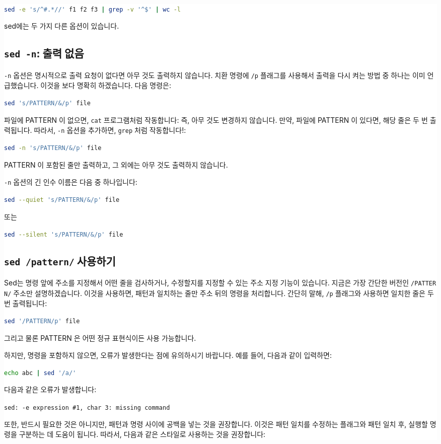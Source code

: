 ```bash
sed -e 's/^#.*//' f1 f2 f3 | grep -v '^$' | wc -l
```

sed에는 두 가지 다른 옵션이 있습니다.


## `sed -n`: 출력 없음  
`-n` 옵션은 명시적으로 출력 요청이 없다면 아무 것도 출력하지 않습니다. 치환 명령에 `/p` 플래그를 사용해서 출력을 다시 켜는 방법 중 하나는 이미 언급했습니다. 이것을 보다 명확히 하겠습니다. 다음 명령은:

```bash
sed 's/PATTERN/&/p' file
```

파일에 PATTERN 이 없으면, `cat` 프로그램처럼 작동합니다: 즉, 아무 것도 변경하지 않습니다. 만약, 파일에 PATTERN 이 있다면, 해당 줄은 두 번 출력됩니다. 따라서, `-n` 옵션을 추가하면, `grep` 처럼 작동합니다!:

```bash
sed -n 's/PATTERN/&/p' file
```

PATTERN 이 포함된 줄만 출력하고, 그 외에는 아무 것도 출력하지 않습니다.

`-n` 옵션의 긴 인수 이름은 다음 중 하나입니다:

```bash
sed --quiet 's/PATTERN/&/p' file
```

또는

```bash
sed --silent 's/PATTERN/&/p' file
```


## `sed /pattern/` 사용하기  
Sed는 명령 앞에 주소를 지정해서 어떤 줄을 검사하거나, 수정할지를 지정할 수 있는 주소 지정 기능이 있습니다. 지금은 가장 간단한 버전인 `/PATTERN/` 주소만 설명하겠습니다. 이것을 사용하면, 패턴과 일치하는 줄만 주소 뒤의 명령을 처리합니다. 간단히 말해, `/p` 플래그와 사용하면 일치한 줄은 두 번 출력됩니다:

```bash
sed '/PATTERN/p' file
```

그리고 물론 PATTERN 은 어떤 정규 표현식이든 사용 가능합니다.

하지만, 명령을 포함하지 않으면, 오류가 발생한다는 점에 유의하시기 바랍니다. 예를 들어, 다음과 같이 입력하면:

```bash
echo abc | sed '/a/'
```

다음과 같은 오류가 발생합니다:

```
sed: -e expression #1, char 3: missing command
```

또한, 반드시 필요한 것은 아니지만, 패턴과 명령 사이에 공백을 넣는 것을 권장합니다. 이것은 패턴 일치를 수정하는 플래그와 패턴 일치 후, 실행할 명령을 구분하는 데 도움이 됩니다. 따라서, 다음과 같은 스타일로 사용하는 것을 권장합니다:
